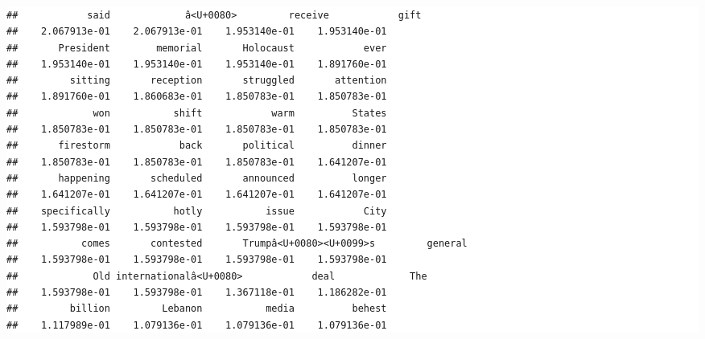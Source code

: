     ##            said             â<U+0080>         receive            gift 
    ##    2.067913e-01    2.067913e-01    1.953140e-01    1.953140e-01 
    ##       President        memorial       Holocaust            ever 
    ##    1.953140e-01    1.953140e-01    1.953140e-01    1.891760e-01 
    ##         sitting       reception       struggled       attention 
    ##    1.891760e-01    1.860683e-01    1.850783e-01    1.850783e-01 
    ##             won           shift            warm          States 
    ##    1.850783e-01    1.850783e-01    1.850783e-01    1.850783e-01 
    ##       firestorm            back       political          dinner 
    ##    1.850783e-01    1.850783e-01    1.850783e-01    1.641207e-01 
    ##       happening       scheduled       announced          longer 
    ##    1.641207e-01    1.641207e-01    1.641207e-01    1.641207e-01 
    ##    specifically           hotly           issue            City 
    ##    1.593798e-01    1.593798e-01    1.593798e-01    1.593798e-01 
    ##           comes       contested       Trumpâ<U+0080><U+0099>s         general 
    ##    1.593798e-01    1.593798e-01    1.593798e-01    1.593798e-01 
    ##             Old internationalâ<U+0080>            deal             The 
    ##    1.593798e-01    1.593798e-01    1.367118e-01    1.186282e-01 
    ##         billion         Lebanon           media          behest 
    ##    1.117989e-01    1.079136e-01    1.079136e-01    1.079136e-01 